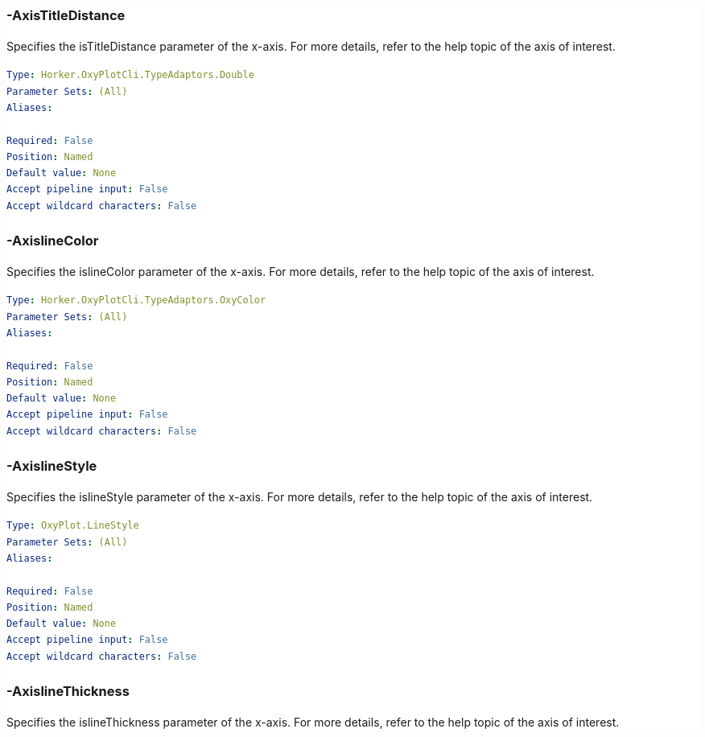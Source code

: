 ### -AxisTitleDistance

Specifies the isTitleDistance parameter of the x-axis. For more details, refer to the help topic of the axis of interest.

```yaml
Type: Horker.OxyPlotCli.TypeAdaptors.Double
Parameter Sets: (All)
Aliases:

Required: False
Position: Named
Default value: None
Accept pipeline input: False
Accept wildcard characters: False
```

### -AxislineColor

Specifies the islineColor parameter of the x-axis. For more details, refer to the help topic of the axis of interest.

```yaml
Type: Horker.OxyPlotCli.TypeAdaptors.OxyColor
Parameter Sets: (All)
Aliases:

Required: False
Position: Named
Default value: None
Accept pipeline input: False
Accept wildcard characters: False
```

### -AxislineStyle

Specifies the islineStyle parameter of the x-axis. For more details, refer to the help topic of the axis of interest.

```yaml
Type: OxyPlot.LineStyle
Parameter Sets: (All)
Aliases:

Required: False
Position: Named
Default value: None
Accept pipeline input: False
Accept wildcard characters: False
```

### -AxislineThickness

Specifies the islineThickness parameter of the x-axis. For more details, refer to the help topic of the axis of interest.
